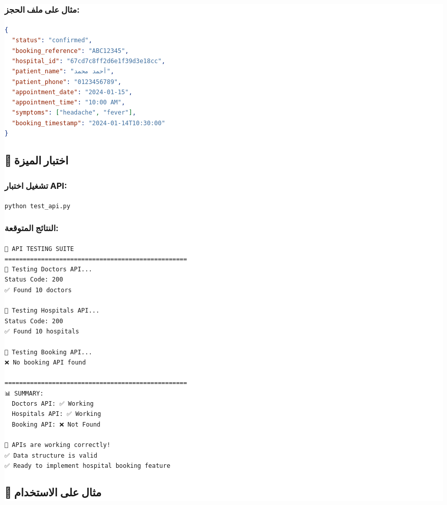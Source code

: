 ### مثال على ملف الحجز:
```json
{
  "status": "confirmed",
  "booking_reference": "ABC12345",
  "hospital_id": "67cd7c8ff2d6e1f39d3e18cc",
  "patient_name": "أحمد محمد",
  "patient_phone": "0123456789",
  "appointment_date": "2024-01-15",
  "appointment_time": "10:00 AM",
  "symptoms": ["headache", "fever"],
  "booking_timestamp": "2024-01-14T10:30:00"
}
```

## 🧪 اختبار الميزة

### تشغيل اختبار API:
```bash
python test_api.py
```

### النتائج المتوقعة:
```
🧪 API TESTING SUITE
==================================================
🏥 Testing Doctors API...
Status Code: 200
✅ Found 10 doctors

🏥 Testing Hospitals API...
Status Code: 200
✅ Found 10 hospitals

📅 Testing Booking API...
❌ No booking API found

==================================================
📊 SUMMARY:
  Doctors API: ✅ Working
  Hospitals API: ✅ Working
  Booking API: ❌ Not Found

🎉 APIs are working correctly!
✅ Data structure is valid
✅ Ready to implement hospital booking feature
```

## 🎯 مثال على الاستخدام
